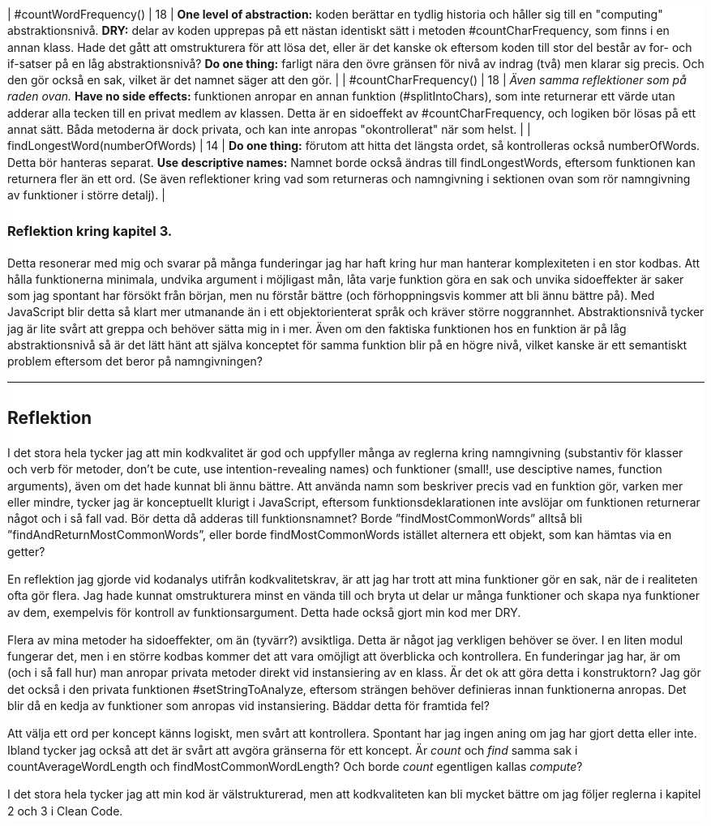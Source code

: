 | #countWordFrequency() | 18 | **One level of abstraction:** koden berättar en tydlig historia och håller sig till en "computing" abstraktionsnivå. **DRY:** delar av koden upprepas på ett nästan identiskt sätt i metoden #countCharFrequency, som finns i en annan klass. Hade det gått att omstrukturera för att lösa det, eller är det kanske ok eftersom koden till stor del består av for- och if-satser på en låg abstraktionsnivå? **Do one thing:** farligt nära den övre gränsen för nivå av indrag (två) men klarar sig precis. Och den gör också en sak, vilket är det namnet säger att den gör. |
| #countCharFrequency() | 18 | *Även samma reflektioner som på raden ovan.* **Have no side effects:** funktionen anropar en annan funktion (#splitIntoChars), som inte returnerar ett värde utan adderar alla tecken till en privat medlem av klassen. Detta är en sidoeffekt av #countCharFrequency, och logiken bör lösas på ett annat sätt. Båda metoderna är dock privata, och kan inte anropas "okontrollerat" när som helst. |
| findLongestWord(numberOfWords) | 14 | **Do one thing:** förutom att hitta det längsta ordet, så kontrolleras också numberOfWords. Detta bör hanteras separat. **Use descriptive names:** Namnet borde också ändras till findLongestWords, eftersom funktionen kan returnera fler än ett ord. (Se även reflektioner kring vad som returneras och namngivning i sektionen ovan som rör namngivning av funktioner i större detalj). |

### Reflektion kring kapitel 3.
Detta resonerar med mig och svarar på många funderingar jag har haft kring hur man hanterar komplexiteten i en stor kodbas. Att hålla funktionerna minimala, undvika argument i möjligast mån, låta varje funktion göra en sak och unvika sidoeffekter är saker som jag spontant har försökt från början, men nu förstår bättre (och förhoppningsvis kommer att bli ännu bättre på). Med JavaScript blir detta så klart mer utmanande än i ett objektorienterat språk och kräver större noggrannhet. Abstraktionsnivå tycker jag är lite svårt att greppa och behöver sätta mig in i mer. Även om den faktiska funktionen hos en funktion är på låg abstraktionsnivå så är det lätt hänt att själva konceptet för samma funktion blir på en högre nivå, vilket kanske är ett semantiskt problem eftersom det beror på namngivningen?

---

## Reflektion
I det stora hela tycker jag att min kodkvalitet är god och uppfyller många av reglerna kring namngivning (substantiv för klasser och verb för metoder, don’t be cute, use intention-revealing names) och funktioner (small!, use desciptive names, function arguments), även om det hade kunnat bli ännu bättre. Att använda namn som beskriver precis vad en funktion gör, varken mer eller mindre, tycker jag är konceptuellt klurigt i JavaScript, eftersom funktionsdeklarationen inte avslöjar om funktionen returnerar något och i så fall vad. Bör detta då adderas till funktionsnamnet? Borde ”findMostCommonWords” alltså bli ”findAndReturnMostCommonWords”, eller borde findMostCommonWords istället alternera ett objekt, som kan hämtas via en getter? 

En reflektion jag gjorde vid kodanalys utifrån kodkvalitetskrav, är att jag har trott att mina funktioner gör en sak, när de i realiteten ofta gör flera. Jag hade kunnat omstrukturera minst en vända till och bryta ut delar ur många funktioner och skapa nya funktioner av dem, exempelvis för kontroll av funktionsargument. Detta hade också gjort min kod mer DRY.

Flera av mina metoder ha sidoeffekter, om än (tyvärr?) avsiktliga. Detta är något jag verkligen behöver se över. I en liten modul fungerar det, men i en större kodbas kommer det att vara omöjligt att överblicka och kontrollera. En funderingar jag har, är om (och i så fall hur) man anropar privata metoder direkt vid instansiering av en klass. Är det ok att göra detta i konstruktorn? Jag gör det också i den privata funktionen #setStringToAnalyze, eftersom strängen behöver definieras innan funktionerna anropas. Det blir då en kedja av funktioner som anropas vid instansiering. Bäddar detta för framtida fel?

Att välja ett ord per koncept känns logiskt, men svårt att kontrollera. Spontant har jag ingen aning om jag har gjort detta eller inte. Ibland tycker jag också att det är svårt att avgöra gränserna för ett koncept. Är *count* och *find* samma sak i countAverageWordLength
och findMostCommonWordLength? Och borde *count* egentligen kallas *compute*?

I det stora hela tycker jag att min kod är välstrukturerad, men att kodkvaliteten kan bli mycket bättre om jag följer reglerna i kapitel 2 och 3 i Clean Code.